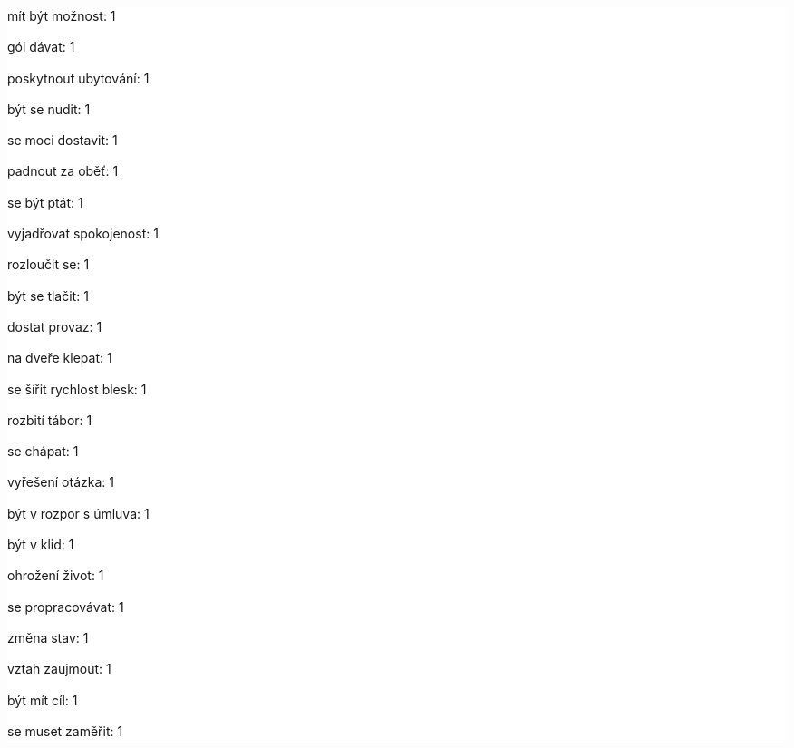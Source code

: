mít být možnost: 1

gól dávat: 1

poskytnout ubytování: 1

být se nudit: 1

se moci dostavit: 1

padnout za oběť: 1

se být ptát: 1

vyjadřovat spokojenost: 1

rozloučit se: 1

být se tlačit: 1

dostat provaz: 1

na dveře klepat: 1

se šířit rychlost blesk: 1

rozbití tábor: 1

se chápat: 1

vyřešení otázka: 1

být v rozpor s úmluva: 1

být v klid: 1

ohrožení život: 1

se propracovávat: 1

změna stav: 1

vztah zaujmout: 1

být mít cíl: 1

se muset zaměřit: 1

